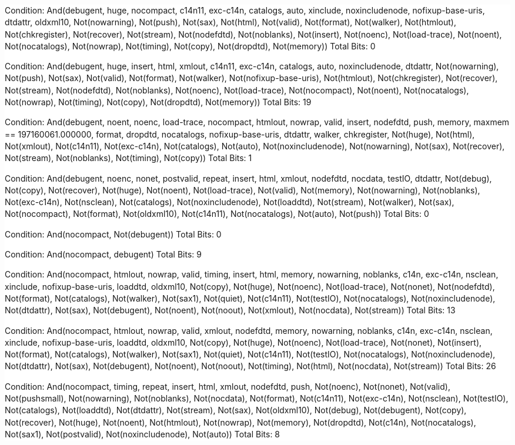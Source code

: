 Condition: And(debugent, huge, nocompact, c14n11, exc-c14n, catalogs, auto, xinclude, noxincludenode, nofixup-base-uris, dtdattr, oldxml10, Not(nowarning), Not(push), Not(sax), Not(html), Not(valid), Not(format), Not(walker), Not(htmlout), Not(chkregister), Not(recover), Not(stream), Not(nodefdtd), Not(noblanks), Not(insert), Not(noenc), Not(load-trace), Not(noent), Not(nocatalogs), Not(nowrap), Not(timing), Not(copy), Not(dropdtd), Not(memory))
  Total Bits: 0

Condition: And(debugent, huge, insert, html, xmlout, c14n11, exc-c14n, catalogs, auto, noxincludenode, dtdattr, Not(nowarning), Not(push), Not(sax), Not(valid), Not(format), Not(walker), Not(nofixup-base-uris), Not(htmlout), Not(chkregister), Not(recover), Not(stream), Not(nodefdtd), Not(noblanks), Not(noenc), Not(load-trace), Not(nocompact), Not(noent), Not(nocatalogs), Not(nowrap), Not(timing), Not(copy), Not(dropdtd), Not(memory))
  Total Bits: 19

Condition: And(debugent, noent, noenc, load-trace, nocompact, htmlout, nowrap, valid, insert, nodefdtd, push, memory, maxmem == 197160061.000000, format, dropdtd, nocatalogs, nofixup-base-uris, dtdattr, walker, chkregister, Not(huge), Not(html), Not(xmlout), Not(c14n11), Not(exc-c14n), Not(catalogs), Not(auto), Not(noxincludenode), Not(nowarning), Not(sax), Not(recover), Not(stream), Not(noblanks), Not(timing), Not(copy))
  Total Bits: 1

Condition: And(debugent, noenc, nonet, postvalid, repeat, insert, html, xmlout, nodefdtd, nocdata, testIO, dtdattr, Not(debug), Not(copy), Not(recover), Not(huge), Not(noent), Not(load-trace), Not(valid), Not(memory), Not(nowarning), Not(noblanks), Not(exc-c14n), Not(nsclean), Not(catalogs), Not(noxincludenode), Not(loaddtd), Not(stream), Not(walker), Not(sax), Not(nocompact), Not(format), Not(oldxml10), Not(c14n11), Not(nocatalogs), Not(auto), Not(push))
  Total Bits: 0

Condition: And(nocompact, Not(debugent))
  Total Bits: 0

Condition: And(nocompact, debugent)
  Total Bits: 9

Condition: And(nocompact, htmlout, nowrap, valid, timing, insert, html, memory, nowarning, noblanks, c14n, exc-c14n, nsclean, xinclude, nofixup-base-uris, loaddtd, oldxml10, Not(copy), Not(huge), Not(noenc), Not(load-trace), Not(nonet), Not(nodefdtd), Not(format), Not(catalogs), Not(walker), Not(sax1), Not(quiet), Not(c14n11), Not(testIO), Not(nocatalogs), Not(noxincludenode), Not(dtdattr), Not(sax), Not(debugent), Not(noent), Not(noout), Not(xmlout), Not(nocdata), Not(stream))
  Total Bits: 13

Condition: And(nocompact, htmlout, nowrap, valid, xmlout, nodefdtd, memory, nowarning, noblanks, c14n, exc-c14n, nsclean, xinclude, nofixup-base-uris, loaddtd, oldxml10, Not(copy), Not(huge), Not(noenc), Not(load-trace), Not(nonet), Not(insert), Not(format), Not(catalogs), Not(walker), Not(sax1), Not(quiet), Not(c14n11), Not(testIO), Not(nocatalogs), Not(noxincludenode), Not(dtdattr), Not(sax), Not(debugent), Not(noent), Not(noout), Not(timing), Not(html), Not(nocdata), Not(stream))
  Total Bits: 26

Condition: And(nocompact, timing, repeat, insert, html, xmlout, nodefdtd, push, Not(noenc), Not(nonet), Not(valid), Not(pushsmall), Not(nowarning), Not(noblanks), Not(nocdata), Not(format), Not(c14n11), Not(exc-c14n), Not(nsclean), Not(testIO), Not(catalogs), Not(loaddtd), Not(dtdattr), Not(stream), Not(sax), Not(oldxml10), Not(debug), Not(debugent), Not(copy), Not(recover), Not(huge), Not(noent), Not(htmlout), Not(nowrap), Not(memory), Not(dropdtd), Not(c14n), Not(nocatalogs), Not(sax1), Not(postvalid), Not(noxincludenode), Not(auto))
  Total Bits: 8
